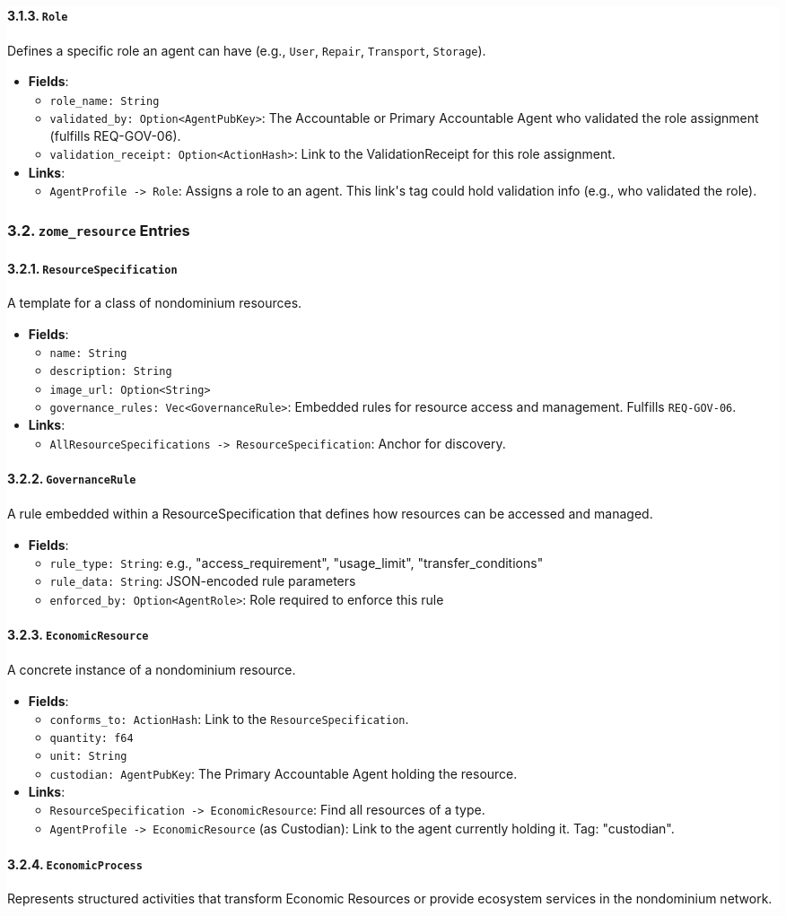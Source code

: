 #### 3.1.3. `Role`

Defines a specific role an agent can have (e.g., `User`, `Repair`, `Transport`, `Storage`).

- **Fields**:
  - `role_name: String`
  - `validated_by: Option<AgentPubKey>`: The Accountable or Primary Accountable Agent who validated the role assignment (fulfills REQ-GOV-06).
  - `validation_receipt: Option<ActionHash>`: Link to the ValidationReceipt for this role assignment.
- **Links**:
  - `AgentProfile -> Role`: Assigns a role to an agent. This link's tag could hold validation info (e.g., who validated the role).

### 3.2. `zome_resource` Entries

#### 3.2.1. `ResourceSpecification`

A template for a class of nondominium resources.

- **Fields**:
  - `name: String`
  - `description: String`
  - `image_url: Option<String>`
  - `governance_rules: Vec<GovernanceRule>`: Embedded rules for resource access and management. Fulfills `REQ-GOV-06`.
- **Links**:
  - `AllResourceSpecifications -> ResourceSpecification`: Anchor for discovery.

#### 3.2.2. `GovernanceRule`

A rule embedded within a ResourceSpecification that defines how resources can be accessed and managed.

- **Fields**:
  - `rule_type: String`: e.g., "access_requirement", "usage_limit", "transfer_conditions"
  - `rule_data: String`: JSON-encoded rule parameters
  - `enforced_by: Option<AgentRole>`: Role required to enforce this rule

#### 3.2.3. `EconomicResource`

A concrete instance of a nondominium resource.

- **Fields**:
  - `conforms_to: ActionHash`: Link to the `ResourceSpecification`.
  - `quantity: f64`
  - `unit: String`
  - `custodian: AgentPubKey`: The Primary Accountable Agent holding the resource.
- **Links**:
  - `ResourceSpecification -> EconomicResource`: Find all resources of a type.
  - `AgentProfile -> EconomicResource` (as Custodian): Link to the agent currently holding it. Tag: "custodian".

#### 3.2.4. `EconomicProcess`

Represents structured activities that transform Economic Resources or provide ecosystem services in the nondominium network.
